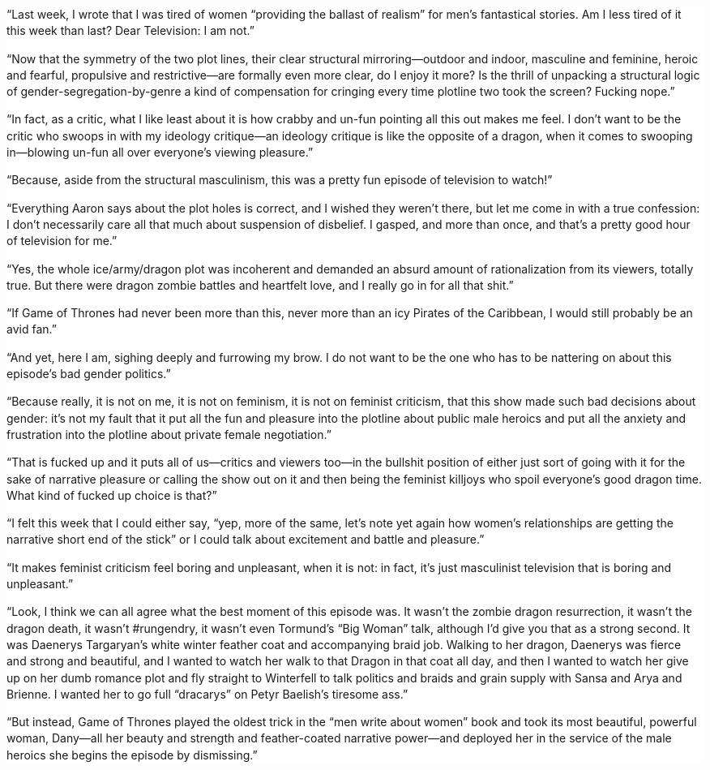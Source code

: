 “Last week, I wrote that I was tired of women “providing the ballast of realism” for men’s fantastical stories. Am I less tired of it this week than last? Dear Television: I am not.”

“Now that the symmetry of the two plot lines, their clear structural mirroring—outdoor and indoor, masculine and feminine, heroic and fearful, propulsive and restrictive—are formally even more clear, do I enjoy it more? Is the thrill of unpacking a structural logic of gender-segregation-by-genre a kind of compensation for cringing every time plotline two took the screen? Fucking nope.”

“In fact, as a critic, what I like least about it is how crabby and un-fun pointing all this out makes me feel. I don’t want to be the critic who swoops in with my ideology critique—an ideology critique is like the opposite of a dragon, when it comes to swooping in—blowing un-fun all over everyone’s viewing pleasure.”

“Because, aside from the structural masculinism, this was a pretty fun episode of television to watch!”

“Everything Aaron says about the plot holes is correct, and I wished they weren’t there, but let me come in with a true confession: I don’t necessarily care all that much about suspension of disbelief. I gasped, and more than once, and that’s a pretty good hour of television for me.”

“Yes, the whole ice/army/dragon plot was incoherent and demanded an absurd amount of rationalization from its viewers, totally true. But there were dragon zombie battles and heartfelt love, and I really go in for all that shit.”

“If Game of Thrones had never been more than this, never more than an icy Pirates of the Caribbean, I would still probably be an avid fan.”

“And yet, here I am, sighing deeply and furrowing my brow. I do not want to be the one who has to be nattering on about this episode’s bad gender politics.”

“Because really, it is not on me, it is not on feminism, it is not on feminist criticism, that this show made such bad decisions about gender: it’s not my fault that it put all the fun and pleasure into the plotline about public male heroics and put all the anxiety and frustration into the plotline about private female negotiation.”

“That is fucked up and it puts all of us—critics and viewers too—in the bullshit position of either just sort of going with it for the sake of narrative pleasure or calling the show out on it and then being the feminist killjoys who spoil everyone’s good dragon time. What kind of fucked up choice is that?”

“I felt this week that I could either say, “yep, more of the same, let’s note yet again how women’s relationships are getting the narrative short end of the stick” or I could talk about excitement and battle and pleasure.”

“It makes feminist criticism feel boring and unpleasant, when it is not: in fact, it’s just masculinist television that is boring and unpleasant.”

“Look, I think we can all agree what the best moment of this episode was. It wasn’t the zombie dragon resurrection, it wasn’t the dragon death, it wasn’t #rungendry, it wasn’t even Tormund’s “Big Woman” talk, although I’d give you that as a strong second. It was Daenerys Targaryan’s white winter feather coat and accompanying braid job. Walking to her dragon, Daenerys was fierce and strong and beautiful, and I wanted to watch her walk to that Dragon in that coat all day, and then I wanted to watch her give up on her dumb romance plot and fly straight to Winterfell to talk politics and braids and grain supply with Sansa and Arya and Brienne. I wanted her to go full “dracarys” on Petyr Baelish’s tiresome ass.”

“But instead, Game of Thrones played the oldest trick in the “men write about women” book and took its most beautiful, powerful woman, Dany—all her beauty and strength and feather-coated narrative power—and deployed her in the service of the male heroics she begins the episode by dismissing.”
